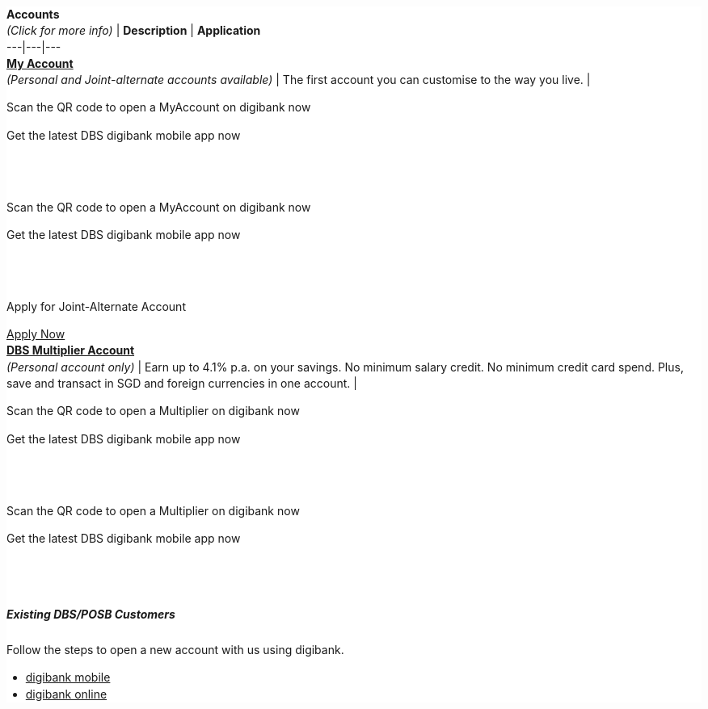   
**Accounts**  
_(Click for more info)_ | **Description** | **Application**  
---|---|---  
[**My Account**](https://www.dbs.com.sg/personal/deposits/savings-accounts/my-account?pid=sg-dbs-help-and-support-bank-account-new-opening)  
_(Personal and Joint-alternate accounts available)_ | The first account you can customise to the way you live. | 

Scan the QR code to open a MyAccount on digibank now

Get the latest DBS digibank mobile app now

[](https://itunes.apple.com/us/app/dbs-mobile-banking/id1068403826?mt=8)  
[](https://play.google.com/store/apps/details?id=com.dbs.sg.dbsmbanking)  
[](https://appgallery.huawei.com/#/app/C101888471)

Scan the QR code to open a MyAccount on digibank now

Get the latest DBS digibank mobile app now  


[](https://itunes.apple.com/us/app/dbs-mobile-banking/id1068403826?mt=8)  
[](https://play.google.com/store/apps/details?id=com.dbs.sg.dbsmbanking)  
[](https://appgallery.huawei.com/#/app/C101888471)

Apply for Joint-Alternate Account

[Apply Now](https://www.dbs.com.sg/dbsweb-forms/deposits/apply/personal?product=0105-MAC&appln=joint&pid=sg-dbs-help-and-support-bank-account-new-opening)  
[**DBS Multiplier Account**](https://www.dbs.com.sg/personal/landing/dbs-multiplier/index.html?pid=sg-dbs-help-and-support-bank-account-new-opening)  
_(Personal account only)_ |  Earn up to 4.1% p.a. on your savings. No minimum salary credit. No minimum credit card spend. Plus, save and transact in SGD and foreign currencies in one account.  | 

Scan the QR code to open a Multiplier on digibank now

Get the latest DBS digibank mobile app now

[](https://itunes.apple.com/us/app/dbs-mobile-banking/id1068403826?mt=8)  
[](https://play.google.com/store/apps/details?id=com.dbs.sg.dbsmbanking)  
[](https://appgallery.huawei.com/#/app/C101888471)

Scan the QR code to open a Multiplier on digibank now

Get the latest DBS digibank mobile app now

[](https://itunes.apple.com/us/app/dbs-mobile-banking/id1068403826?mt=8)  
[](https://play.google.com/store/apps/details?id=com.dbs.sg.dbsmbanking)  
[](https://appgallery.huawei.com/#/app/C101888471)  
  
#####  Existing DBS/POSB Customers

Follow the steps to open a new account with us using digibank.

  * [digibank mobile](https://www.dbs.com.sg/personal/support/bank-account-new-opening.html#mobile-tab3)
  * [digibank online](https://www.dbs.com.sg/personal/support/bank-account-new-opening.html#mobile-tab4)
